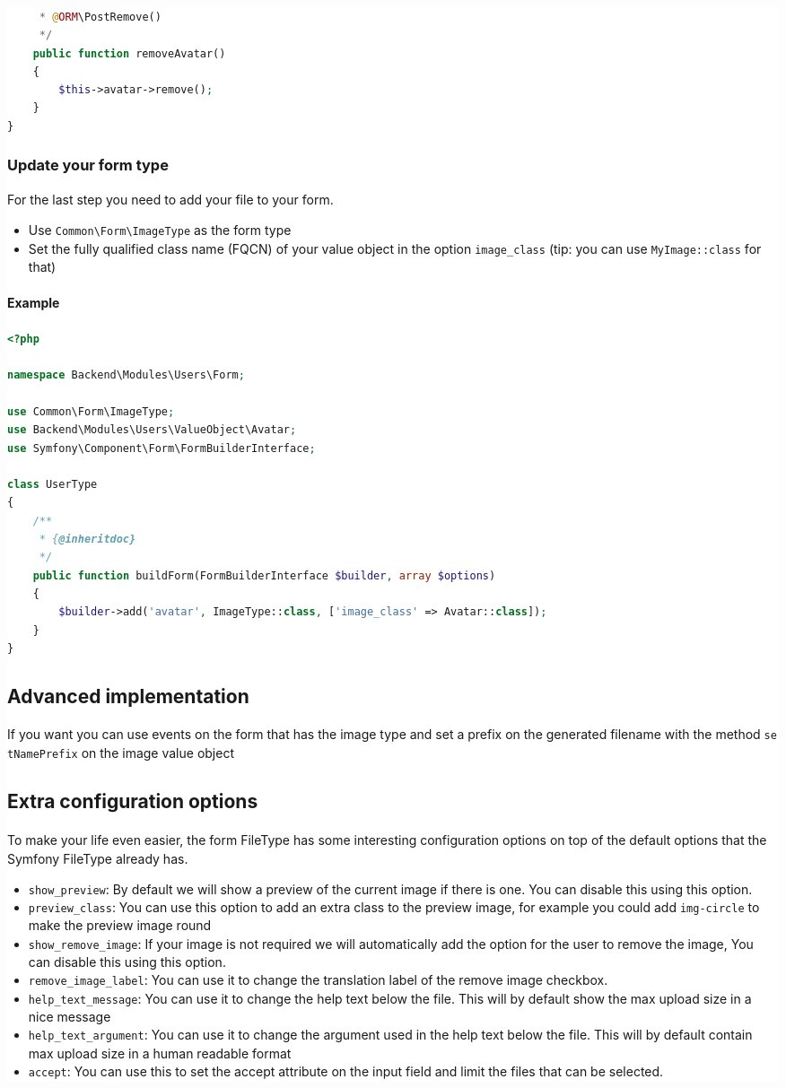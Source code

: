 ```php
     * @ORM\PostRemove()
     */
    public function removeAvatar()
    {
        $this->avatar->remove();
    }
}
```

### Update your form type

For the last step you need to add your file to your form.

* Use `Common\Form\ImageType` as the form type
* Set the fully qualified class name (FQCN) of your value object in the option `image_class` (tip: you can use `MyImage::class` for that)

#### Example

```php
<?php

namespace Backend\Modules\Users\Form;

use Common\Form\ImageType;
use Backend\Modules\Users\ValueObject\Avatar;
use Symfony\Component\Form\FormBuilderInterface;

class UserType
{
    /**
     * {@inheritdoc}
     */
    public function buildForm(FormBuilderInterface $builder, array $options)
    {
        $builder->add('avatar', ImageType::class, ['image_class' => Avatar::class]);
    }
}
```

## Advanced implementation

If you want you can use events on the form that has the image type and set a prefix on the generated filename with the method `setNamePrefix` on the image value object

## Extra configuration options

To make your life even easier, the form FileType has some interesting configuration options on top of the default options that the Symfony FileType already has.

* `show_preview`: By default we will show a preview of the current image if there is one. You can disable this using this option.
* `preview_class`: You can use this option to add an extra class to the preview image, for example you could add `img-circle` to make the preview image round
* `show_remove_image`: If your image is not required we will automatically add the option for the user to remove the image, You can disable this using this option.
* `remove_image_label`: You can use it to change the translation label of the remove image checkbox.
* `help_text_message`: You can use it to change the help text below the file. This will by default show the max upload size in a nice message
* `help_text_argument`: You can use it to change the argument used in the help text below the file. This will by default contain max upload size in a human readable format
* `accept`: You can use this to set the accept attribute on the input field and limit the files that can be selected.
